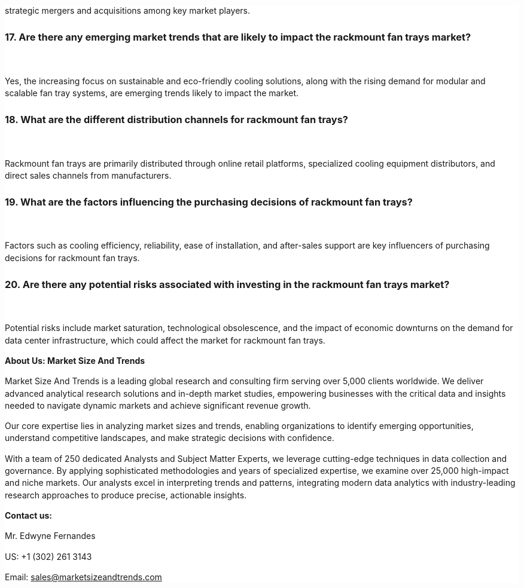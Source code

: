 strategic mergers and acquisitions among key market players.</p><h3>17. Are there any emerging market trends that are likely to impact the rackmount fan trays market?</h3><p>&nbsp;</p><p>Yes, the increasing focus on sustainable and eco-friendly cooling solutions, along with the rising demand for modular and scalable fan tray systems, are emerging trends likely to impact the market.</p><h3>18. What are the different distribution channels for rackmount fan trays?</h3><p>&nbsp;</p><p>Rackmount fan trays are primarily distributed through online retail platforms, specialized cooling equipment distributors, and direct sales channels from manufacturers.</p><h3>19. What are the factors influencing the purchasing decisions of rackmount fan trays?</h3><p>&nbsp;</p><p>Factors such as cooling efficiency, reliability, ease of installation, and after-sales support are key influencers of purchasing decisions for rackmount fan trays.</p><h3>20. Are there any potential risks associated with investing in the rackmount fan trays market?</h3><p>&nbsp;</p><p>Potential risks include market saturation, technological obsolescence, and the impact of economic downturns on the demand for data center infrastructure, which could affect the market for rackmount fan trays.</p></body></html></p><p><strong>About Us:&nbsp;Market Size And Trends</strong></p><p>Market Size And Trends&nbsp;is a leading global research and consulting firm serving over 5,000 clients worldwide. We deliver advanced analytical research solutions and in-depth market studies, empowering businesses with the critical data and insights needed to navigate dynamic markets and achieve significant revenue growth.</p><p>Our core expertise lies in analyzing market sizes and trends, enabling organizations to identify emerging opportunities, understand competitive landscapes, and make strategic decisions with confidence.</p><p>With a team of 250 dedicated Analysts and Subject Matter Experts, we leverage cutting-edge techniques in data collection and governance. By applying sophisticated methodologies and years of specialized expertise, we examine over 25,000 high-impact and niche markets. Our analysts excel in interpreting trends and patterns, integrating modern data analytics with industry-leading research approaches to produce precise, actionable insights.</p><p><strong>Contact us:</strong></p><p>Mr. Edwyne Fernandes</p><p>US: +1 (302) 261 3143</p><p>Email: <a href="mailto:sales@marketsizeandtrends.com">sales@marketsizeandtrends.com</a>&nbsp;</p>
